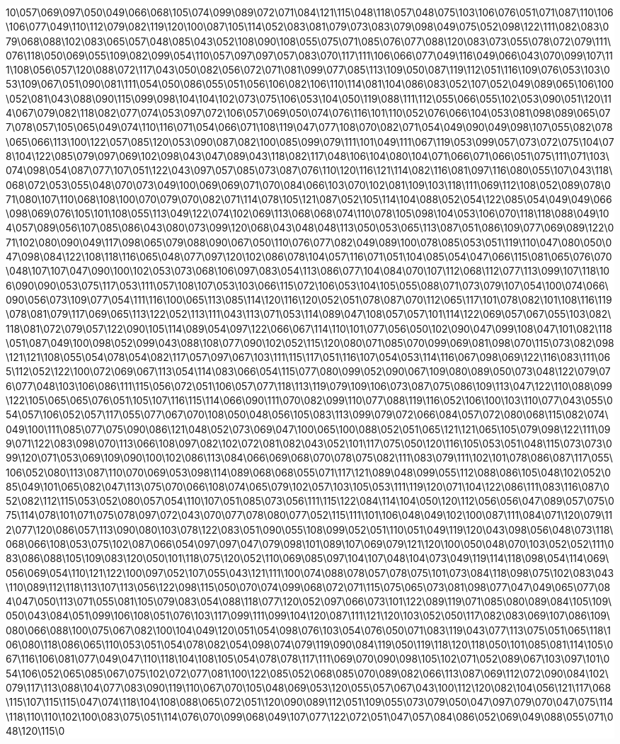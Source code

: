 10\057\069\097\050\049\066\068\105\074\099\089\072\071\084\121\115\048\118\057\048\075\103\106\076\051\071\087\110\106\106\077\049\110\112\079\082\119\120\100\087\105\114\052\083\081\079\073\083\079\098\049\075\052\098\122\111\082\083\079\068\088\102\083\065\057\048\085\043\052\108\090\108\055\075\071\085\076\077\088\120\083\073\055\078\072\079\111\076\118\050\069\055\109\082\099\054\110\057\097\097\057\083\070\117\111\106\066\077\049\116\049\066\043\070\099\107\111\108\056\057\120\088\072\117\043\050\082\056\072\071\081\099\077\085\113\109\050\087\119\112\051\116\109\076\053\103\053\109\067\051\090\081\111\054\050\086\055\051\056\106\082\106\110\114\081\104\086\083\052\107\052\049\089\065\106\100\052\081\043\088\090\115\099\098\104\104\102\073\075\106\053\104\050\119\088\111\112\055\066\055\102\053\090\051\120\114\067\079\082\118\082\077\074\053\097\072\106\057\069\050\074\076\116\101\110\052\076\066\104\053\081\098\089\065\077\078\057\105\065\049\074\110\116\071\054\066\071\108\119\047\077\108\070\082\071\054\049\090\049\098\107\055\082\078\065\066\113\100\122\057\085\120\053\090\087\082\100\085\099\079\111\101\049\111\067\119\053\099\057\073\072\075\104\078\104\122\085\079\097\069\102\098\043\047\089\043\118\082\117\048\106\104\080\104\071\066\071\066\051\075\111\071\103\074\098\054\087\077\107\051\122\043\097\057\085\073\087\076\110\120\116\121\114\082\116\081\097\116\080\055\107\043\118\068\072\053\055\048\070\073\049\100\069\069\071\070\084\066\103\070\102\081\109\103\118\111\069\112\108\052\089\078\071\080\107\110\068\108\100\070\079\070\082\071\114\078\105\121\087\052\105\114\104\088\052\054\122\085\054\049\049\066\098\069\076\105\101\108\055\113\049\122\074\102\069\113\068\068\074\110\078\105\098\104\053\106\070\118\118\088\049\104\057\089\056\107\085\086\043\080\073\099\120\068\043\048\048\113\050\053\065\113\087\051\086\109\077\069\089\122\071\102\080\090\049\117\098\065\079\088\090\067\050\110\076\077\082\049\089\100\078\085\053\051\119\110\047\080\050\047\098\084\122\108\118\116\065\048\077\097\120\102\086\078\104\057\116\071\051\104\085\054\047\066\115\081\065\076\070\048\107\107\047\090\100\102\053\073\068\106\097\083\054\113\086\077\104\084\070\107\112\068\112\077\113\099\107\118\106\090\090\053\075\117\053\111\057\108\107\053\103\066\115\072\106\053\104\105\055\088\071\073\079\107\054\100\074\066\090\056\073\109\077\054\111\116\100\065\113\085\114\120\116\120\052\051\078\087\070\112\065\117\101\078\082\101\108\116\119\078\081\079\117\069\065\113\122\052\113\111\043\113\071\053\114\089\047\108\057\057\101\114\122\069\057\067\055\103\082\118\081\072\079\057\122\090\105\114\089\054\097\122\066\067\114\110\101\077\056\050\102\090\047\099\108\047\101\082\118\051\087\049\100\098\052\099\043\088\108\077\090\102\052\115\120\080\071\085\070\099\069\081\098\070\115\073\082\098\121\121\108\055\054\078\054\082\117\057\097\067\103\111\115\117\051\116\107\054\053\114\116\067\098\069\122\116\083\111\065\112\052\122\100\072\069\067\113\054\114\083\066\054\115\077\080\099\052\090\067\109\080\089\050\073\048\122\079\076\077\048\103\106\086\111\115\056\072\051\106\057\077\118\113\119\079\109\106\073\087\075\086\109\113\047\122\110\088\099\122\105\065\065\076\051\105\107\116\115\114\066\090\111\070\082\099\110\077\088\119\116\052\106\100\103\110\077\043\055\054\057\106\052\057\117\055\077\067\070\108\050\048\056\105\083\113\099\079\072\066\084\057\072\080\068\115\082\074\049\100\111\085\077\075\090\086\121\048\052\073\069\047\100\065\100\088\052\051\065\121\121\065\105\079\098\122\111\099\071\122\083\098\070\113\066\108\097\082\102\072\081\082\043\052\101\117\075\050\120\116\105\053\051\048\115\073\073\099\120\071\053\069\109\090\100\102\086\113\084\066\069\068\070\078\075\082\111\083\079\111\102\101\078\086\087\117\055\106\052\080\113\087\110\070\069\053\098\114\089\068\068\055\071\117\121\089\048\099\055\112\088\086\105\048\102\052\085\049\101\065\082\047\113\075\070\066\108\074\065\079\102\057\103\105\053\111\119\120\071\104\122\086\111\083\116\087\052\082\112\115\053\052\080\057\054\110\107\051\085\073\056\111\115\122\084\114\104\050\120\112\056\056\047\089\057\075\075\114\078\101\071\075\078\097\072\043\070\077\078\080\077\052\115\111\101\106\048\049\102\100\087\111\084\071\120\079\112\077\120\086\057\113\090\080\103\078\122\083\051\090\055\108\099\052\051\110\051\049\119\120\043\098\056\048\073\118\068\066\108\053\075\102\087\066\054\097\097\047\079\098\101\089\107\069\079\121\120\100\050\048\070\103\052\052\111\083\086\088\105\109\083\120\050\101\118\075\120\052\110\069\085\097\104\107\048\104\073\049\119\114\118\098\054\114\069\056\069\054\110\121\122\100\097\052\107\055\043\121\111\100\074\088\078\057\078\075\101\073\084\118\098\075\102\083\043\110\089\112\118\113\107\113\056\122\098\115\050\070\074\099\068\072\071\115\075\065\073\081\098\077\047\049\065\077\084\047\050\113\071\055\081\105\079\083\054\088\118\077\120\052\097\066\073\101\122\089\119\071\085\080\089\084\105\109\050\043\084\051\099\106\108\051\076\103\117\099\111\099\104\120\087\111\121\120\103\052\050\117\082\083\069\107\086\109\080\066\088\100\075\067\082\100\104\049\120\051\054\098\076\103\054\076\050\071\083\119\043\077\113\075\051\065\118\106\080\118\086\065\110\053\051\054\078\082\054\098\074\079\119\090\084\119\050\119\118\120\118\050\101\085\081\114\105\067\116\106\081\077\049\047\110\118\104\108\105\054\078\078\117\111\069\070\090\098\105\102\071\052\089\067\103\097\101\054\106\052\065\085\067\075\102\072\077\081\100\122\085\052\068\085\070\089\082\066\113\087\069\112\072\090\084\102\079\117\113\088\104\077\083\090\119\110\067\070\105\048\069\053\120\055\057\067\043\100\112\120\082\104\056\121\117\068\115\107\115\115\047\074\118\104\108\088\065\072\051\120\090\089\112\051\109\055\073\079\050\047\097\079\070\047\075\114\118\110\110\102\100\083\075\051\114\076\070\099\068\049\107\077\122\072\051\047\057\084\086\052\069\049\088\055\071\048\120\115\0